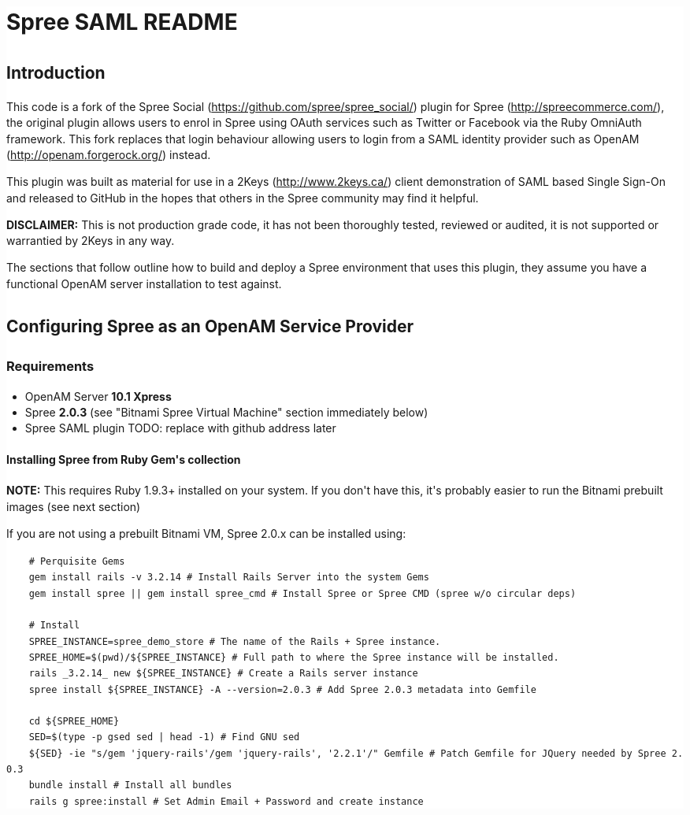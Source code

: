 # Spree SAML README

## Introduction

This code is a fork of the Spree
Social (https://github.com/spree/spree_social/) plugin for
Spree (http://spreecommerce.com/), the original plugin allows users to enrol
in Spree using OAuth services such as Twitter or Facebook via the Ruby
OmniAuth framework. This fork replaces that login behaviour allowing users to
login from a SAML identity provider such as OpenAM (http://openam.forgerock.org/) instead.

This plugin was built as material for use in a 2Keys (http://www.2keys.ca/)
client demonstration of SAML based Single Sign-On and released to GitHub in
the hopes that others in the Spree community may find it helpful.

**DISCLAIMER:** This is not production grade code, it has not been thoroughly tested, reviewed or audited, it is not supported or warrantied by 2Keys in any way.

The sections that follow outline how to build and deploy a Spree environment
that uses this plugin, they assume you have a functional OpenAM server
installation to test against.

## Configuring Spree as an OpenAM Service Provider

### Requirements

  * OpenAM Server **10.1 Xpress**
  * Spree **2.0.3** (see "Bitnami Spree Virtual Machine" section immediately below)
  * Spree SAML plugin TODO: replace with github address later

#### Installing Spree from Ruby Gem's collection

**NOTE:** This requires Ruby 1.9.3+ installed on your system. If you don't have this, it's probably easier to run the Bitnami prebuilt images (see next section)

If you are not using a prebuilt Bitnami VM, Spree 2.0.x can be installed
using:

        # Perquisite Gems
        gem install rails -v 3.2.14 # Install Rails Server into the system Gems
        gem install spree || gem install spree_cmd # Install Spree or Spree CMD (spree w/o circular deps)

        # Install
        SPREE_INSTANCE=spree_demo_store # The name of the Rails + Spree instance.
        SPREE_HOME=$(pwd)/${SPREE_INSTANCE} # Full path to where the Spree instance will be installed.
        rails _3.2.14_ new ${SPREE_INSTANCE} # Create a Rails server instance
        spree install ${SPREE_INSTANCE} -A --version=2.0.3 # Add Spree 2.0.3 metadata into Gemfile
        
        cd ${SPREE_HOME}
        SED=$(type -p gsed sed | head -1) # Find GNU sed
        ${SED} -ie "s/gem 'jquery-rails'/gem 'jquery-rails', '2.2.1'/" Gemfile # Patch Gemfile for JQuery needed by Spree 2.0.3
        bundle install # Install all bundles
        rails g spree:install # Set Admin Email + Password and create instance
